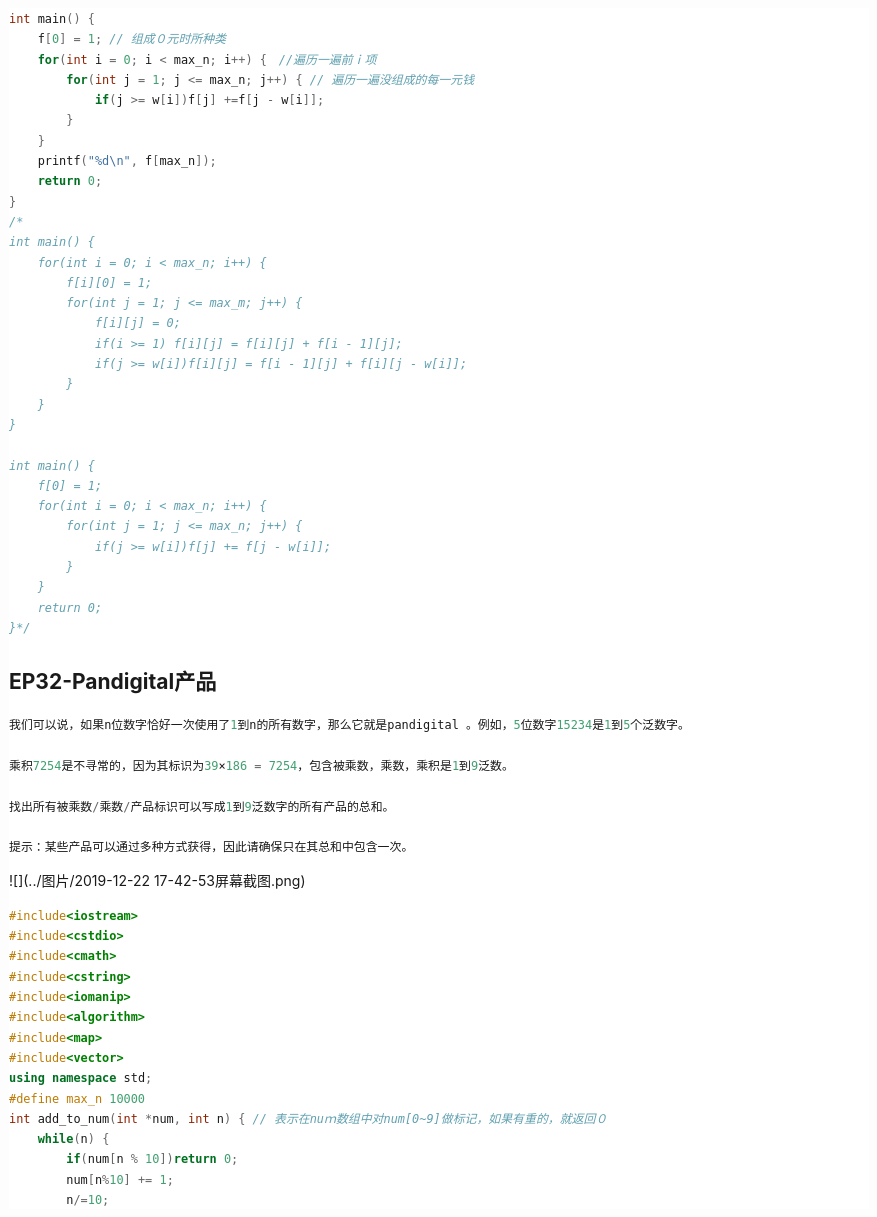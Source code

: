 ```cpp
int main() {
    f[0] = 1; // 组成０元时所种类
    for(int i = 0; i < max_n; i++) {　//遍历一遍前ｉ项
        for(int j = 1; j <= max_n; j++) { // 遍历一遍没组成的每一元钱
            if(j >= w[i])f[j] +=f[j - w[i]];
        }
    }
    printf("%d\n", f[max_n]);
    return 0;
}
/*
int main() {
    for(int i = 0; i < max_n; i++) {
        f[i][0] = 1;
        for(int j = 1; j <= max_m; j++) {
            f[i][j] = 0;
            if(i >= 1) f[i][j] = f[i][j] + f[i - 1][j];
            if(j >= w[i])f[i][j] = f[i - 1][j] + f[i][j - w[i]];
        }
    }
}

int main() {
    f[0] = 1;
    for(int i = 0; i < max_n; i++) {
        for(int j = 1; j <= max_n; j++) {
            if(j >= w[i])f[j] += f[j - w[i]];
        }
    }
    return 0;
}*/

```

## EP32-Pandigital产品

```cpp
我们可以说，如果n位数字恰好一次使用了1到n的所有数字，那么它就是pandigital 。例如，5位数字15234是1到5个泛数字。

乘积7254是不寻常的，因为其标识为39×186 = 7254，包含被乘数，乘数，乘积是1到9泛数。

找出所有被乘数/乘数/产品标识可以写成1到9泛数字的所有产品的总和。

提示：某些产品可以通过多种方式获得，因此请确保只在其总和中包含一次。
```

![](../图片/2019-12-22 17-42-53屏幕截图.png)

```cpp
#include<iostream>
#include<cstdio>
#include<cmath>
#include<cstring>
#include<iomanip>
#include<algorithm>
#include<map>
#include<vector>
using namespace std;
#define max_n 10000
int add_to_num(int *num, int n) { // 表示在nuｍ数组中对num[0~9]做标记，如果有重的，就返回０
    while(n) {
        if(num[n % 10])return 0;
        num[n%10] += 1;
        n/=10;
```